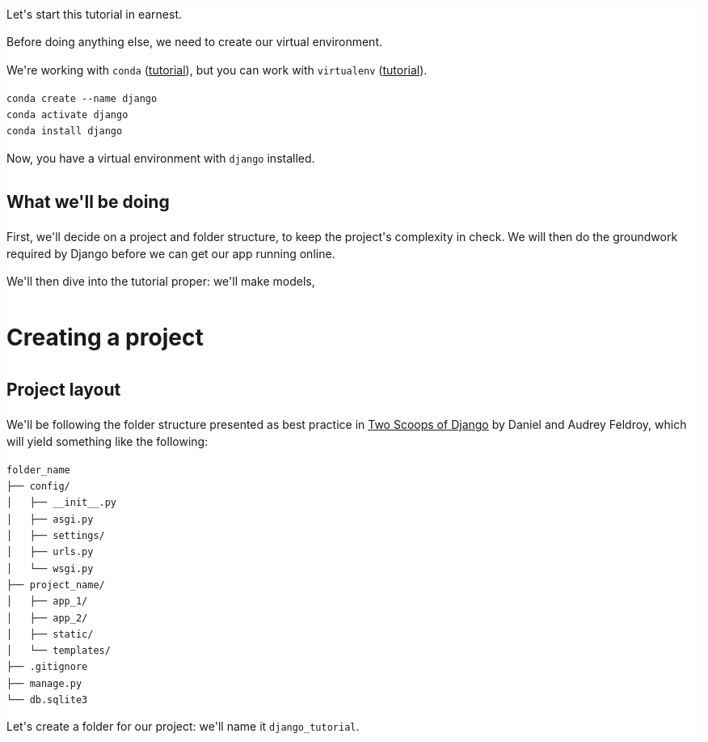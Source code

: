 Let's start this tutorial in earnest.

Before doing anything else, we need to create our virtual environment.

We're working with `conda`
([tutorial](https://docs.conda.io/en/latest/miniconda.html)), but you
can work with `virtualenv`
([tutorial](https://realpython.com/python-virtual-environments-a-primer/)).

``` shell
conda create --name django
conda activate django
conda install django
```

Now, you have a virtual environment with `django` installed.

## What we'll be doing

First, we'll decide on a project and folder structure, to keep the
project's complexity in check. We will then do the groundwork required
by Django before we can get our app running online.

We'll then dive into the tutorial proper: we'll make models,

# Creating a project

## Project layout

We'll be following the folder structure presented as best practice in
[Two Scoops of
Django](https://www.feldroy.com/books/two-scoops-of-django-3-x) by
Daniel and Audrey Feldroy, which will yield something like the
following:

    folder_name
    ├── config/
    │   ├── __init__.py
    │   ├── asgi.py
    │   ├── settings/
    │   ├── urls.py
    │   └── wsgi.py
    ├── project_name/
    │   ├── app_1/
    │   ├── app_2/
    │   ├── static/
    │   └── templates/
    ├── .gitignore
    ├── manage.py
    └── db.sqlite3

Let's create a folder for our project: we'll name it `django_tutorial`.
